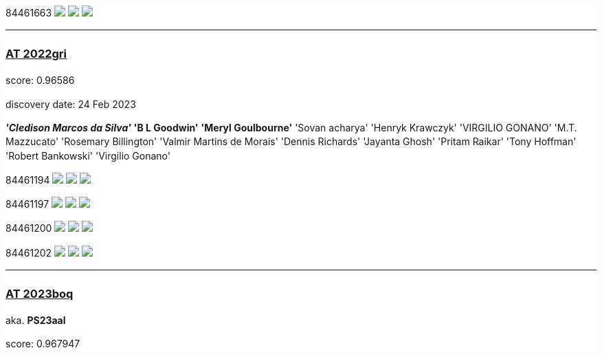 84461663
<img src="https://panoptes-uploads.zooniverse.org/subject_location/8bc2ceaa-2bfd-4a81-8fcd-0a680d8daf1e.jpeg" width="200"/>
<img src="https://panoptes-uploads.zooniverse.org/subject_location/079797ca-6342-4cf8-8415-06f43204250e.jpeg" width="200"/>
<img src="https://panoptes-uploads.zooniverse.org/subject_location/3e7e1399-3ddd-4cf2-a4a9-2258ff3bebf7.jpeg" width="200"/>




----------
### [AT 2022gri](https://www.wis-tns.org/object/2022gri)
score: 0.96586

discovery date: 24 Feb 2023

***'Cledison Marcos da Silva'*** **'B L Goodwin'** **'Meryl Goulbourne'** 'Sovan acharya' 'Henryk Krawczyk' 'VIRGILIO GONANO' 'M.T. Mazzucato' 'Rosemary Billington' 'Valmir Martins de Morais' 'Dennis Richards' 'Jayanta Ghosh' 'Pritam Raikar' 'Tony Hoffman' 'Robert Bankowski' 'Virgilio Gonano' 

84461194
<img src="https://panoptes-uploads.zooniverse.org/subject_location/7774737a-aa2f-4e47-b7a3-c88fb590c520.jpeg" width="200"/>
<img src="https://panoptes-uploads.zooniverse.org/subject_location/c0e53a68-1f94-4d92-88ee-f792ab6b74b9.jpeg" width="200"/>
<img src="https://panoptes-uploads.zooniverse.org/subject_location/bfd462c7-5b7d-456c-901f-8fab6db95f82.jpeg" width="200"/>

84461197
<img src="https://panoptes-uploads.zooniverse.org/subject_location/7966c2ec-7afd-4843-9a6a-f942da9db68c.jpeg" width="200"/>
<img src="https://panoptes-uploads.zooniverse.org/subject_location/13f1d77c-28de-497c-8a57-fdc7256bbd81.jpeg" width="200"/>
<img src="https://panoptes-uploads.zooniverse.org/subject_location/639da425-1649-460f-b668-e60bfb7d5872.jpeg" width="200"/>

84461200
<img src="https://panoptes-uploads.zooniverse.org/subject_location/eb4236f4-0ae9-4c17-9dbc-b888405d9e54.jpeg" width="200"/>
<img src="https://panoptes-uploads.zooniverse.org/subject_location/1691b2e5-88c8-462c-a3d7-06df6cee974d.jpeg" width="200"/>
<img src="https://panoptes-uploads.zooniverse.org/subject_location/fbf67427-dda1-459f-8187-193b1289b9fe.jpeg" width="200"/>

84461202
<img src="https://panoptes-uploads.zooniverse.org/subject_location/f464d1f7-85ea-4bf1-87f3-a7efd54613da.jpeg" width="200"/>
<img src="https://panoptes-uploads.zooniverse.org/subject_location/9b098489-ecb7-4db9-9759-afc153d424f3.jpeg" width="200"/>
<img src="https://panoptes-uploads.zooniverse.org/subject_location/30c60a4e-83d8-49e1-afdd-2af841a35c9d.jpeg" width="200"/>




----------
### [AT 2023boq](https://www.wis-tns.org/object/2023boq)
aka. **PS23aal**

score: 0.967947
